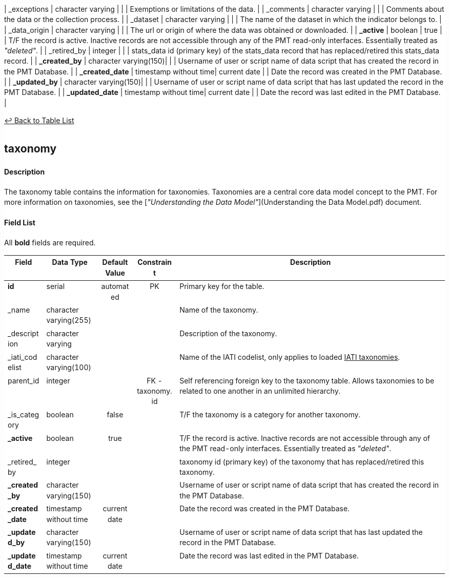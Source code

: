| \_exceptions			| character varying	| 		| 				| Exemptions or limitations of the data.	|
| \_comments			| character varying	| 		| 				| Comments about the data or the collection process.	|
| \_dataset			| character varying	| 		| 				| The name of the dataset in which the indicator belongs to.	|
| \_data\_origin		| character varying	| 		| 				| The url or origin of where the data was obtained or downloaded.	|
| **\_active**			| boolean		| true		| 				| T/F the record is active. Inactive records are not accessible through any of the PMT read-only interfaces. Essentially treated as _"deleted"_.	|
| \_retired\_by			| integer		| 		| 				| stats\_data id (primary key) of the stats\_data record that has replaced/retired this stats\_data record.	|
| **\_created\_by**		| character varying(150)| 		| 				| Username of user or script name of data script that has created the record in the PMT Database.	|
| **\_created\_date**		| timestamp without time| current date	| 				| Date the record was created in the PMT Database.	|
| **\_updated\_by**		| character varying(150)| 		| 				| Username of user or script name of data script that has last updated the record in the PMT Database.	|
| **\_updated\_date**		| timestamp without time| current date	| 				| Date the record was last edited in the PMT Database.	|

[&larrhk; Back to Table List](#table-listing)


## taxonomy

#### Description

The taxonomy table contains the information for taxonomies. Taxonomies are a central core data model concept to the PMT. For more information on taxonomies, see the [_"Understanding the 
Data Model"_](Understanding the Data Model.pdf) document.

#### Field List

All **bold** fields are required.

| Field		   		| Data Type   		| Default Value	| Constraint			| Description													|
| ----------------------------- | --------------------- |:-------------:|:-----------------------------:| ------------------------------------------------------------------------------------------------------------- |
| **id**      			| serial		|  automated	| PK				| Primary key for the table.										|
| \_name			| character varying(255)|  		| 				| Name of the taxonomy.	|
| \_description			| character varying	|  		| 				| Description of the taxonomy.	|
| \_iati\_codelist		| character varying(100)|  		| 				| Name of the IATI codelist, only applies to loaded [IATI taxonomies](http://iatistandard.org/201/codelists/).	|
| parent\_id			| integer		|  		| FK - taxonomy.id		| Self referencing foreign key to the taxonomy table. Allows taxonomies to be related to one another in an unlimited hierarchy.	|
| \_is\_category		| boolean		| false		| 				| T/F the taxonomy is a category for another taxonomy.	|
| **\_active**			| boolean		| true		| 				| T/F the record is active. Inactive records are not accessible through any of the PMT read-only interfaces. Essentially treated as _"deleted"_.	|
| \_retired\_by			| integer		| 		| 				| taxonomy id (primary key) of the taxonomy that has replaced/retired this taxonomy.	|
| **\_created\_by**		| character varying(150)| 		| 				| Username of user or script name of data script that has created the record in the PMT Database.	|
| **\_created\_date**		| timestamp without time| current date	| 				| Date the record was created in the PMT Database.	|
| **\_updated\_by**		| character varying(150)| 		| 				| Username of user or script name of data script that has last updated the record in the PMT Database.	|
| **\_updated\_date**		| timestamp without time| current date	| 				| Date the record was last edited in the PMT Database.	|
